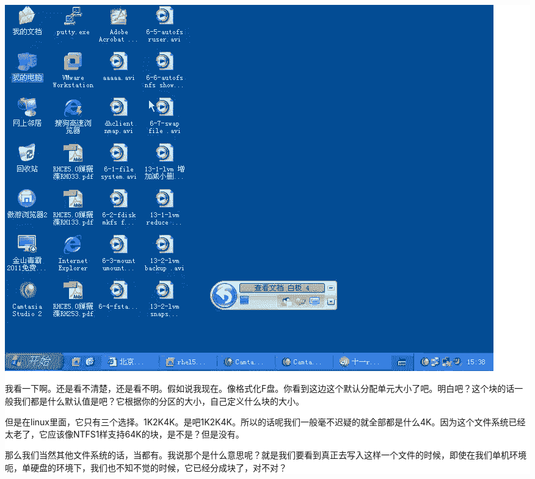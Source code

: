 ![](img/54ee2da746782ff48ce7e44cbf820a7b_10.png)

我看一下啊。还是看不清楚，还是看不明。假如说我现在。像格式化F盘。你看到这边这个默认分配单元大小了吧。明白吧？这个块的话一般我们都是什么默认值是吧？它根据你的分区的大小，自己定义什么块的大小。

但是在linux里面，它只有三个选择。1K2K4K。是吧1K2K4K。所以的话呢我们一般毫不迟疑的就全部都是什么4K。因为这个文件系统已经太老了，它应该像NTFS1样支持64K的块，是不是？但是没有。

那么我们当然其他文件系统的话，当都有。我说那个是什么意思呢？就是我们要看到真正去写入这样一个文件的时候，即使在我们单机环境呃，单硬盘的环境下，我们也不知不觉的时候，它已经分成块了，对不对？


